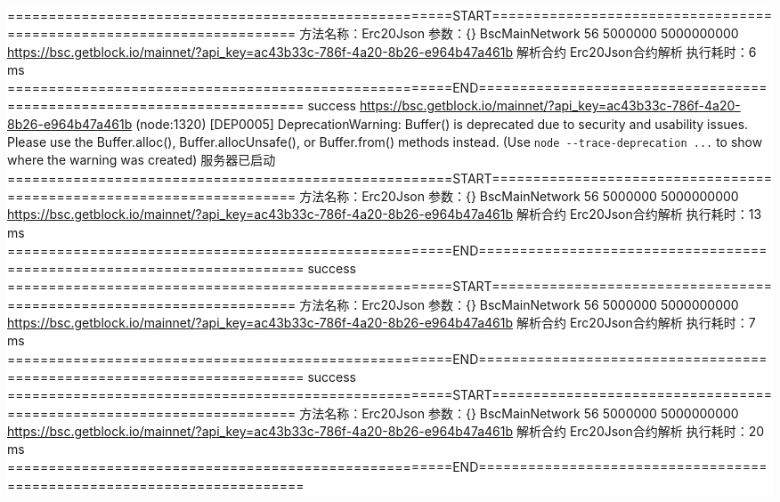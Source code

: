 ======================================================START=====================================================================
方法名称：Erc20Json
参数：{}
BscMainNetwork
56
5000000
5000000000
https://bsc.getblock.io/mainnet/?api_key=ac43b33c-786f-4a20-8b26-e964b47a461b
解析合约
Erc20Json合约解析
执行耗时：6 ms
======================================================END=======================================================================
success
https://bsc.getblock.io/mainnet/?api_key=ac43b33c-786f-4a20-8b26-e964b47a461b
(node:1320) [DEP0005] DeprecationWarning: Buffer() is deprecated due to security and usability issues. Please use the Buffer.alloc(), Buffer.allocUnsafe(), or Buffer.from() methods instead.
(Use `node --trace-deprecation ...` to show where the warning was created)
服务器已启动
======================================================START=====================================================================
方法名称：Erc20Json
参数：{}
BscMainNetwork
56
5000000
5000000000
https://bsc.getblock.io/mainnet/?api_key=ac43b33c-786f-4a20-8b26-e964b47a461b
解析合约
Erc20Json合约解析
执行耗时：13 ms
======================================================END=======================================================================
success
======================================================START=====================================================================
方法名称：Erc20Json
参数：{}
BscMainNetwork
56
5000000
5000000000
https://bsc.getblock.io/mainnet/?api_key=ac43b33c-786f-4a20-8b26-e964b47a461b
解析合约
Erc20Json合约解析
执行耗时：7 ms
======================================================END=======================================================================
success
======================================================START=====================================================================
方法名称：Erc20Json
参数：{}
BscMainNetwork
56
5000000
5000000000
https://bsc.getblock.io/mainnet/?api_key=ac43b33c-786f-4a20-8b26-e964b47a461b
解析合约
Erc20Json合约解析
执行耗时：20 ms
======================================================END=======================================================================